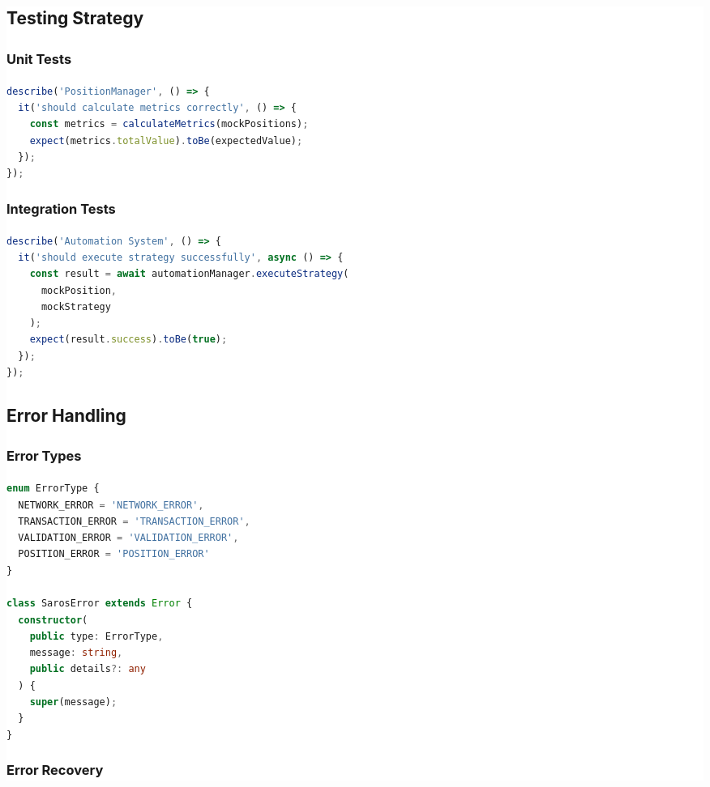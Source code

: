 ## Testing Strategy

### Unit Tests

```typescript
describe('PositionManager', () => {
  it('should calculate metrics correctly', () => {
    const metrics = calculateMetrics(mockPositions);
    expect(metrics.totalValue).toBe(expectedValue);
  });
});
```

### Integration Tests

```typescript
describe('Automation System', () => {
  it('should execute strategy successfully', async () => {
    const result = await automationManager.executeStrategy(
      mockPosition,
      mockStrategy
    );
    expect(result.success).toBe(true);
  });
});
```

## Error Handling

### Error Types

```typescript
enum ErrorType {
  NETWORK_ERROR = 'NETWORK_ERROR',
  TRANSACTION_ERROR = 'TRANSACTION_ERROR',
  VALIDATION_ERROR = 'VALIDATION_ERROR',
  POSITION_ERROR = 'POSITION_ERROR'
}

class SarosError extends Error {
  constructor(
    public type: ErrorType,
    message: string,
    public details?: any
  ) {
    super(message);
  }
}
```

### Error Recovery
